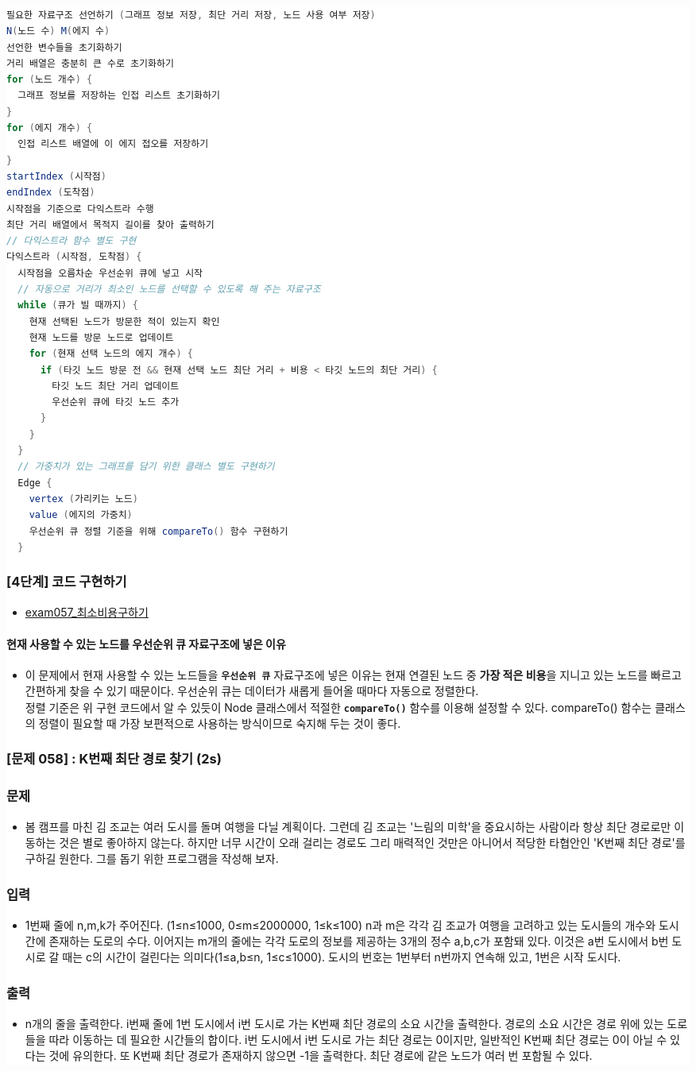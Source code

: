   ```java
  필요한 자료구조 선언하기 (그래프 정보 저장, 최단 거리 저장, 노드 사용 여부 저장)
  N(노드 수) M(에지 수)
  선언한 변수들을 초기화하기
  거리 배열은 충분히 큰 수로 초기화하기
  for (노드 개수) {
    그래프 정보를 저장하는 인접 리스트 초기화하기
  }
  for (에지 개수) {
    인접 리스트 배열에 이 에지 접오를 저장하기
  }
  startIndex (시작점)
  endIndex (도착점)
  시작점을 기준으로 다익스트라 수행
  최단 거리 배열에서 목적지 길이를 찾아 출력하기
  // 다익스트라 함수 별도 구현
  다익스트라 (시작점, 도착점) {
    시작점을 오름차순 우선순위 큐에 넣고 시작
    // 자동으로 거리가 최소인 노드를 선택할 수 있도록 해 주는 자료구조
    while (큐가 빌 때까지) {
      현재 선택된 노드가 방문한 적이 있는지 확인
      현재 노드를 방문 노드로 업데이트
      for (현재 선택 노드의 에지 개수) {
        if (타깃 노드 방문 전 && 현재 선택 노드 최단 거리 + 비용 < 타깃 노드의 최단 거리) {
          타깃 노드 최단 거리 업데이트
          우선순위 큐에 타깃 노드 추가
        }
      }
    }
    // 가중치가 있는 그래프를 담기 위한 클래스 별도 구현하기
    Edge {
      vertex (가리키는 노드)
      value (에지의 가중치)
      우선순위 큐 정렬 기준을 위해 compareTo() 함수 구현하기
    }
  ```
  ### [4단계] 코드 구현하기
  - [exam057_최소비용구하기](src/book/ch08/exam057_최소비용구하기.java)
  #### 현재 사용할 수 있는 노드를 우선순위 큐 자료구조에 넣은 이유
  - 이 문제에서 현재 사용할 수 있는 노드들을 **`우선순위 큐`** 자료구조에 넣은 이유는 현재 연결된 노드 중 **가장 적은 비용**을 지니고 있는 노드를 빠르고 간편하게
    찾을 수 있기 때문이다. 우선순위 큐는 데이터가 새롭게 들어올 때마다 자동으로 정렬한다.<br/>
    정렬 기준은 위 구현 코드에서 알 수 있듯이 Node 클래스에서 적절한 **`compareTo()`** 함수를 이용해 설정할 수 있다. compareTo() 함수는 클래스의 정렬이 필요할 때
    가장 보편적으로 사용하는 방식이므로 숙지해 두는 것이 좋다.
### [문제 058] : K번째 최단 경로 찾기 (2s)
  ### 문제
  - 봄 캠프를 마친 김 조교는 여러 도시를 돌며 여행을 다닐 계획이다. 그런데 김 조교는 '느림의 미학'을 중요시하는 사람이라 항상 최단 경로로만 이동하는 것은 별로 좋아하지
    않는다. 하지만 너무 시간이 오래 걸리는 경로도 그리 매력적인 것만은 아니어서 적당한 타협안인 'K번째 최단 경로'를 구하길 원한다. 그를 돕기 위한 프로그램을 작성해 보자.
  ### 입력
  - 1번째 줄에 n,m,k가 주어진다. (1≤n≤1000, 0≤m≤2000000, 1≤k≤100) n과 m은 각각 김 조교가 여행을 고려하고 있는 도시들의 개수와 도시 간에 존재하는 도로의 수다.
    이어지는 m개의 줄에는 각각 도로의 정보를 제공하는 3개의 정수 a,b,c가 포함돼 있다. 이것은 a번 도시에서 b번 도시로 갈 때는 c의 시간이 걸린다는 의미다(1≤a,b≤n, 1≤c≤1000).
    도시의 번호는 1번부터 n번까지 연속해 있고, 1번은 시작 도시다.
  ### 출력
  - n개의 줄을 출력한다. i번째 줄에 1번 도시에서 i번 도시로 가는 K번째 최단 경로의 소요 시간을 출력한다. 경로의 소요 시간은 경로 위에 있는 도로들을 따라 이동하는 데 필요한
    시간들의 합이다. i번 도시에서 i번 도시로 가는 최단 경로는 0이지만, 일반적인 K번째 최단 경로는 0이 아닐 수 있다는 것에 유의한다. 또 K번째 최단 경로가 존재하지 않으면
    -1을 출력한다. 최단 경로에 같은 노드가 여러 번 포함될 수 있다.
